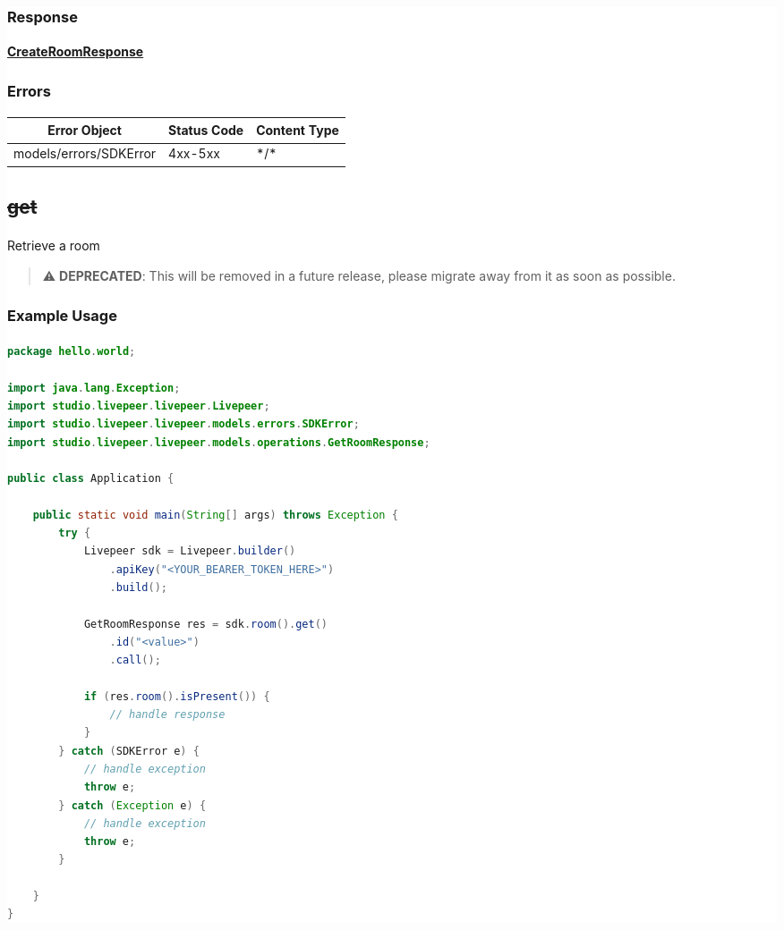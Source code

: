 ### Response

**[CreateRoomResponse](../../models/operations/CreateRoomResponse.md)**

### Errors

| Error Object           | Status Code            | Content Type           |
| ---------------------- | ---------------------- | ---------------------- |
| models/errors/SDKError | 4xx-5xx                | \*\/*                  |


## ~~get~~

Retrieve a room

> :warning: **DEPRECATED**: This will be removed in a future release, please migrate away from it as soon as possible.

### Example Usage

```java
package hello.world;

import java.lang.Exception;
import studio.livepeer.livepeer.Livepeer;
import studio.livepeer.livepeer.models.errors.SDKError;
import studio.livepeer.livepeer.models.operations.GetRoomResponse;

public class Application {

    public static void main(String[] args) throws Exception {
        try {
            Livepeer sdk = Livepeer.builder()
                .apiKey("<YOUR_BEARER_TOKEN_HERE>")
                .build();

            GetRoomResponse res = sdk.room().get()
                .id("<value>")
                .call();

            if (res.room().isPresent()) {
                // handle response
            }
        } catch (SDKError e) {
            // handle exception
            throw e;
        } catch (Exception e) {
            // handle exception
            throw e;
        }

    }
}
```
